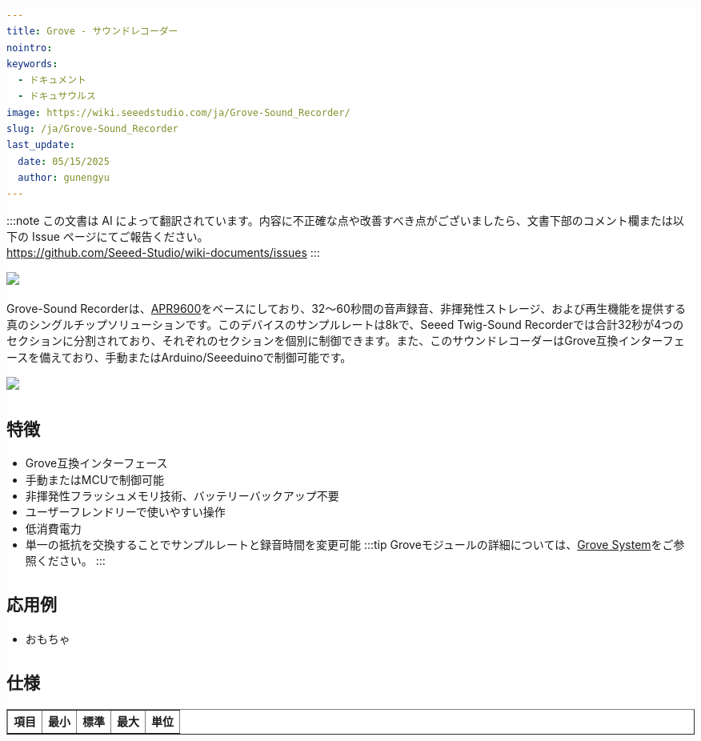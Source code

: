 ```yaml
---
title: Grove - サウンドレコーダー
nointro:
keywords:
  - ドキュメント
  - ドキュサウルス
image: https://wiki.seeedstudio.com/ja/Grove-Sound_Recorder/
slug: /ja/Grove-Sound_Recorder
last_update:
  date: 05/15/2025
  author: gunengyu
---
```

:::note
この文書は AI によって翻訳されています。内容に不正確な点や改善すべき点がございましたら、文書下部のコメント欄または以下の Issue ページにてご報告ください。  
https://github.com/Seeed-Studio/wiki-documents/issues
:::

![](https://files.seeedstudio.com/wiki/Grove-Sound_Recorder/img/Grove-Sound_Recorder.jpg)

Grove-Sound Recorderは、[APR9600](https://files.seeedstudio.com/wiki/Grove-Sound_Recorder/res/Datasheet_of_APR9600.pdf)をベースにしており、32～60秒間の音声録音、非揮発性ストレージ、および再生機能を提供する真のシングルチップソリューションです。このデバイスのサンプルレートは8kで、Seeed Twig-Sound Recorderでは合計32秒が4つのセクションに分割されており、それぞれのセクションを個別に制御できます。また、このサウンドレコーダーはGrove互換インターフェースを備えており、手動またはArduino/Seeeduinoで制御可能です。

[![](https://files.seeedstudio.com/wiki/common/Get_One_Now_Banner.png)](https://www.seeedstudio.com/Grove-Sound-Recorder-p-904.html)

特徴
--------

- Grove互換インターフェース
- 手動またはMCUで制御可能
- 非揮発性フラッシュメモリ技術、バッテリーバックアップ不要
- ユーザーフレンドリーで使いやすい操作
- 低消費電力
- 単一の抵抗を交換することでサンプルレートと録音時間を変更可能
:::tip
    Groveモジュールの詳細については、[Grove System](https://wiki.seeedstudio.com/ja/Grove_System/)をご参照ください。
:::

応用例
-----------------

- おもちゃ

仕様
--------------

<table border="1" cellspacing="0" width="80%">
<tr>
<th scope="col">
項目
</th>
<th scope="col">
最小
</th>
<th scope="col">
標準
</th>
<th scope="col">
最大
</th>
<th scope="col">
単位